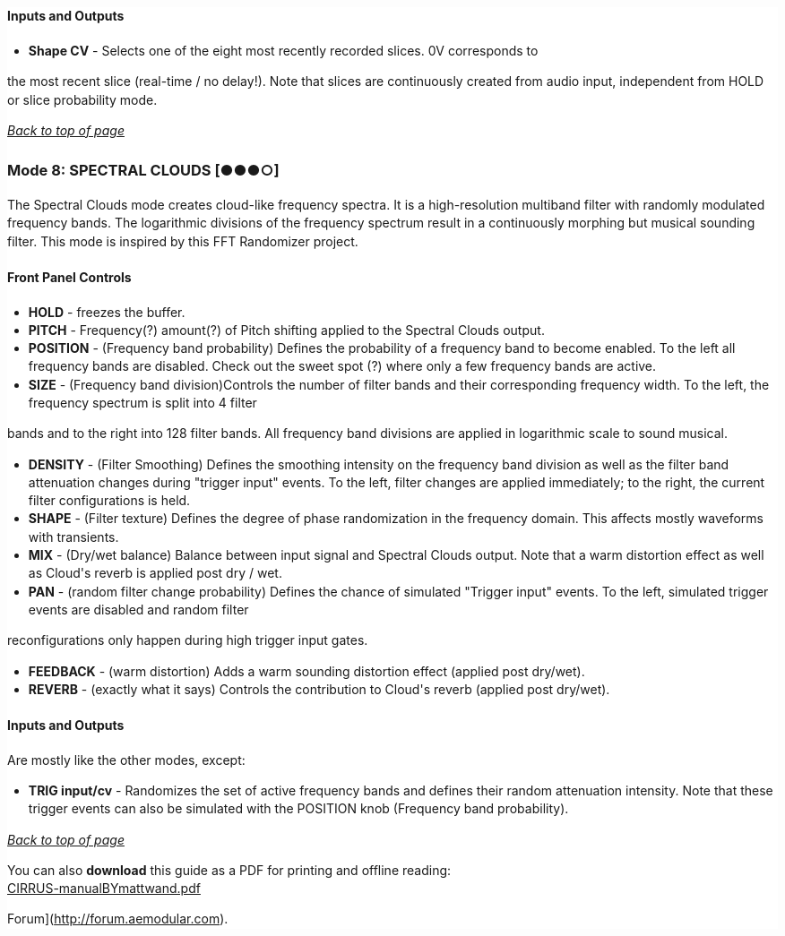 #### Inputs and Outputs

*   **Shape CV** - Selects one of the eight most recently recorded slices. 0V corresponds to

the most recent slice (real-time / no delay!). Note that slices are continuously created from audio input, independent from HOLD or slice probability mode.

_[Back to top of page](#top)_

### Mode 8: SPECTRAL CLOUDS \[●●●○\]

The Spectral Clouds mode creates cloud-like frequency spectra. It is a high-resolution multiband filter with randomly modulated frequency bands. The logarithmic divisions of the frequency spectrum result in a continuously morphing but musical sounding filter. This mode is inspired by this FFT Randomizer project.

#### Front Panel Controls

*   **HOLD** - freezes the buffer.
*   **PITCH** - Frequency(?) amount(?) of Pitch shifting applied to the Spectral Clouds output.
*   **POSITION** - (Frequency band probability) Defines the probability of a frequency band to become enabled. To the left all frequency bands are disabled. Check out the sweet spot (?) where only a few frequency bands are active.
*   **SIZE** - (Frequency band division)Controls the number of filter bands and their corresponding frequency width. To the left, the frequency spectrum is split into 4 filter

bands and to the right into 128 filter bands. All frequency band divisions are applied in logarithmic scale to sound musical.

*   **DENSITY** - (Filter Smoothing) Defines the smoothing intensity on the frequency band division as well as the filter band attenuation changes during "trigger input" events. To the left, filter changes are applied immediately; to the right, the current filter configurations is held.
*   **SHAPE** - (Filter texture) Defines the degree of phase randomization in the frequency domain. This affects mostly waveforms with transients.
*   **MIX** - (Dry/wet balance) Balance between input signal and Spectral Clouds output. Note that a warm distortion effect as well as Cloud's reverb is applied post dry / wet.
*   **PAN** - (random filter change probability) Defines the chance of simulated "Trigger input" events. To the left, simulated trigger events are disabled and random filter

reconfigurations only happen during high trigger input gates.

*   **FEEDBACK** - (warm distortion) Adds a warm sounding distortion effect (applied post dry/wet).
*   **REVERB** - (exactly what it says) Controls the contribution to Cloud's reverb (applied post dry/wet).

#### Inputs and Outputs

Are mostly like the other modes, except:

*   **TRIG input/cv** - Randomizes the set of active frequency bands and defines their random attenuation intensity. Note that these trigger events can also be simulated with the POSITION knob (Frequency band probability).

_[Back to top of page](#top)_

You can also **download** this guide as a PDF for printing and offline reading:  
[CIRRUS-manualBYmattwand.pdf](https://wiki.aemodular.com/uploads/AeManual/CIRRUS/CIRRUS-manualBYmattwand.pdf)



Forum](http://forum.aemodular.com).
